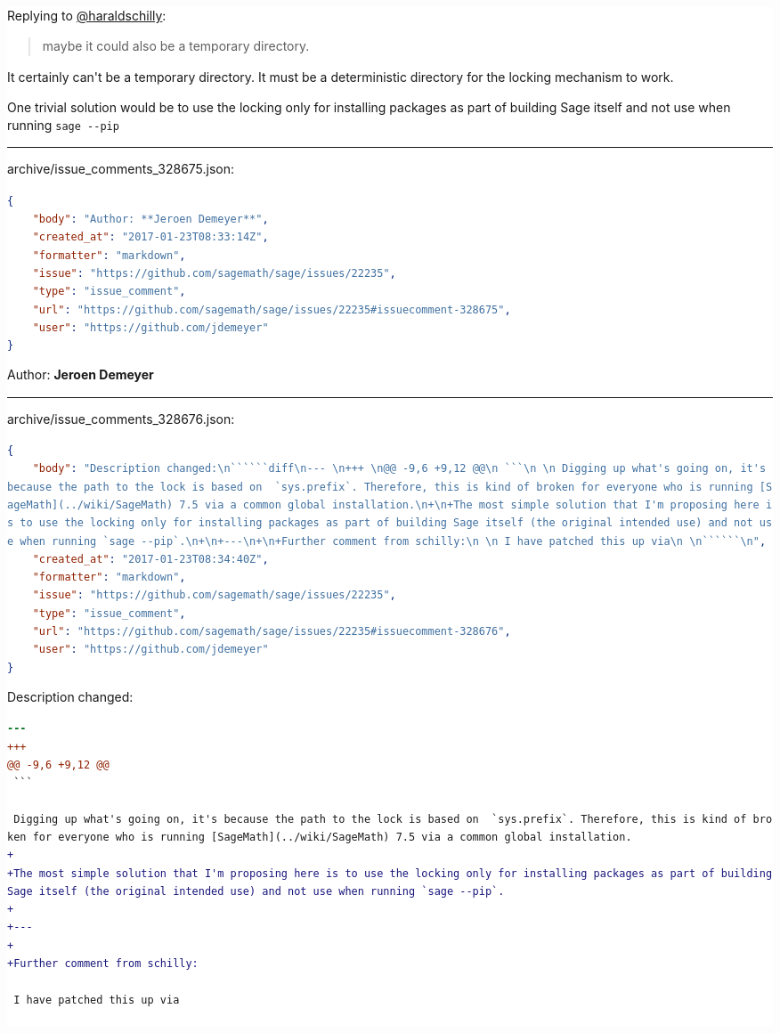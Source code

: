 Replying to [@haraldschilly](https://github.com/sagemath/sage/issues/22235#comment:0):
> maybe it could also be a temporary directory.

It certainly can't be a temporary directory. It must be a deterministic directory for the locking mechanism to work.

One trivial solution would be to use the locking only for installing packages as part of building Sage itself and not use when running `sage --pip`



---

archive/issue_comments_328675.json:
```json
{
    "body": "Author: **Jeroen Demeyer**",
    "created_at": "2017-01-23T08:33:14Z",
    "formatter": "markdown",
    "issue": "https://github.com/sagemath/sage/issues/22235",
    "type": "issue_comment",
    "url": "https://github.com/sagemath/sage/issues/22235#issuecomment-328675",
    "user": "https://github.com/jdemeyer"
}
```

Author: **Jeroen Demeyer**



---

archive/issue_comments_328676.json:
```json
{
    "body": "Description changed:\n``````diff\n--- \n+++ \n@@ -9,6 +9,12 @@\n ```\n \n Digging up what's going on, it's because the path to the lock is based on  `sys.prefix`. Therefore, this is kind of broken for everyone who is running [SageMath](../wiki/SageMath) 7.5 via a common global installation.\n+\n+The most simple solution that I'm proposing here is to use the locking only for installing packages as part of building Sage itself (the original intended use) and not use when running `sage --pip`.\n+\n+---\n+\n+Further comment from schilly:\n \n I have patched this up via\n \n``````\n",
    "created_at": "2017-01-23T08:34:40Z",
    "formatter": "markdown",
    "issue": "https://github.com/sagemath/sage/issues/22235",
    "type": "issue_comment",
    "url": "https://github.com/sagemath/sage/issues/22235#issuecomment-328676",
    "user": "https://github.com/jdemeyer"
}
```

Description changed:
``````diff
--- 
+++ 
@@ -9,6 +9,12 @@
 ```
 
 Digging up what's going on, it's because the path to the lock is based on  `sys.prefix`. Therefore, this is kind of broken for everyone who is running [SageMath](../wiki/SageMath) 7.5 via a common global installation.
+
+The most simple solution that I'm proposing here is to use the locking only for installing packages as part of building Sage itself (the original intended use) and not use when running `sage --pip`.
+
+---
+
+Further comment from schilly:
 
 I have patched this up via
 
``````